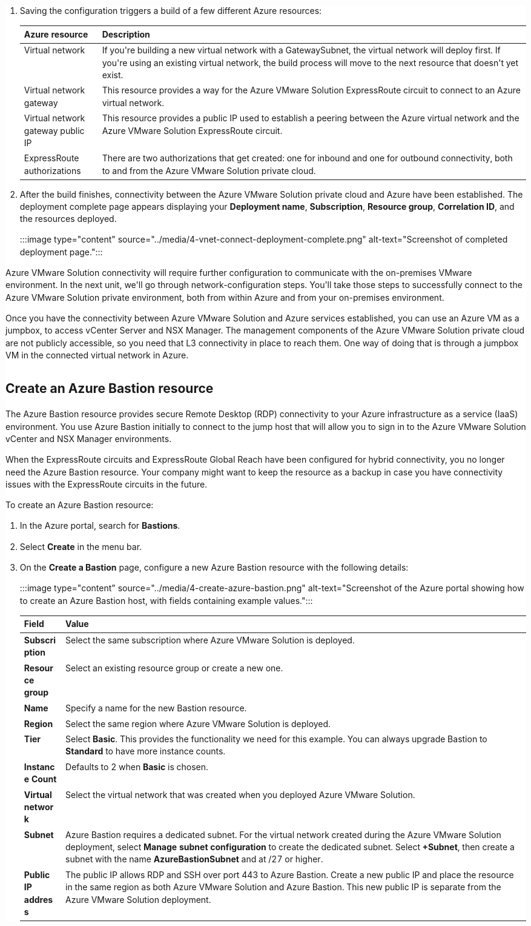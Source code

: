 1. Saving the configuration triggers a build of a few different Azure resources:

    | Azure resource  | Description  |
    |---------|---------|
    | Virtual network | If you're building a new virtual network with a GatewaySubnet, the virtual network will deploy first. If you're using an existing virtual network, the build process will move to the next resource that doesn't yet exist. |
    | Virtual network gateway | This resource provides a way for the Azure VMware Solution ExpressRoute circuit to connect to an Azure virtual network. |
    | Virtual network gateway public IP | This resource provides a public IP used to establish a peering between the Azure virtual network and the Azure VMware Solution ExpressRoute circuit. |
    | ExpressRoute authorizations | There are two authorizations that get created: one for inbound and one for outbound connectivity, both to and from the Azure VMware Solution private cloud. |

1. After the build finishes, connectivity between the Azure VMware Solution private cloud and Azure have been established. The deployment complete page appears displaying your **Deployment name**, **Subscription**, **Resource group**, **Correlation ID**, and the resources deployed.

    :::image type="content" source="../media/4-vnet-connect-deployment-complete.png" alt-text="Screenshot of completed deployment page.":::

 Azure VMware Solution connectivity will require further configuration to communicate with the on-premises VMware environment. In the next unit, we'll go through network-configuration steps. You'll take those steps to successfully connect to the Azure VMware Solution private environment, both from within Azure and from your on-premises environment.

Once you have the connectivity between Azure VMware Solution and Azure services established, you can use an Azure VM as a jumpbox, to access vCenter Server and NSX Manager. The management components of the Azure VMware Solution private cloud are not publicly accessible, so you need that L3 connectivity in place to reach them. One way of doing that is through a jumpbox VM in the connected virtual network in Azure.

## Create an Azure Bastion resource

The Azure Bastion resource provides secure Remote Desktop (RDP) connectivity to your Azure infrastructure as a service (IaaS) environment. You use Azure Bastion initially to connect to the jump host that will allow you to sign in to the Azure VMware Solution vCenter and NSX Manager environments.

When the ExpressRoute circuits and ExpressRoute Global Reach have been configured for hybrid connectivity, you no longer need the Azure Bastion resource. Your company might want to keep the resource as a backup in case you have connectivity issues with the ExpressRoute circuits in the future.

To create an Azure Bastion resource:

1. In the Azure portal, search for **Bastions**.
1. Select **Create** in the menu bar.
1. On the **Create a Bastion** page, configure a new Azure Bastion resource with the following details:

    :::image type="content" source="../media/4-create-azure-bastion.png" alt-text="Screenshot of the Azure portal showing how to create an Azure Bastion host, with fields containing example values.":::


    | Field | Value |
    | ----------- | -------- |
    | **Subscription** | Select the same subscription where Azure VMware Solution is deployed. |
    | **Resource group** | Select an existing resource group or create a new one. |
    | **Name** | Specify a name for the new Bastion resource. |
    | **Region** | Select the same region where Azure VMware Solution is deployed. |
    | **Tier** | Select **Basic**. This provides the functionality we need for this example. You can always upgrade Bastion to **Standard** to have more instance counts. |
    | **Instance Count** | Defaults to 2 when **Basic** is chosen. |
    | **Virtual network** | Select the virtual network that was created when you deployed Azure VMware Solution. |
    | **Subnet** | Azure Bastion requires a dedicated subnet. For the virtual network created during the Azure VMware Solution deployment, select **Manage subnet configuration** to create the dedicated subnet. Select **+Subnet**, then create a subnet with the name **AzureBastionSubnet** and at /27 or higher. |
    | **Public IP address** | The public IP allows RDP and SSH over port 443 to Azure Bastion. Create a new public IP and place the resource in the same region as both Azure VMware Solution and Azure Bastion. This new public IP is separate from the Azure VMware Solution deployment. |